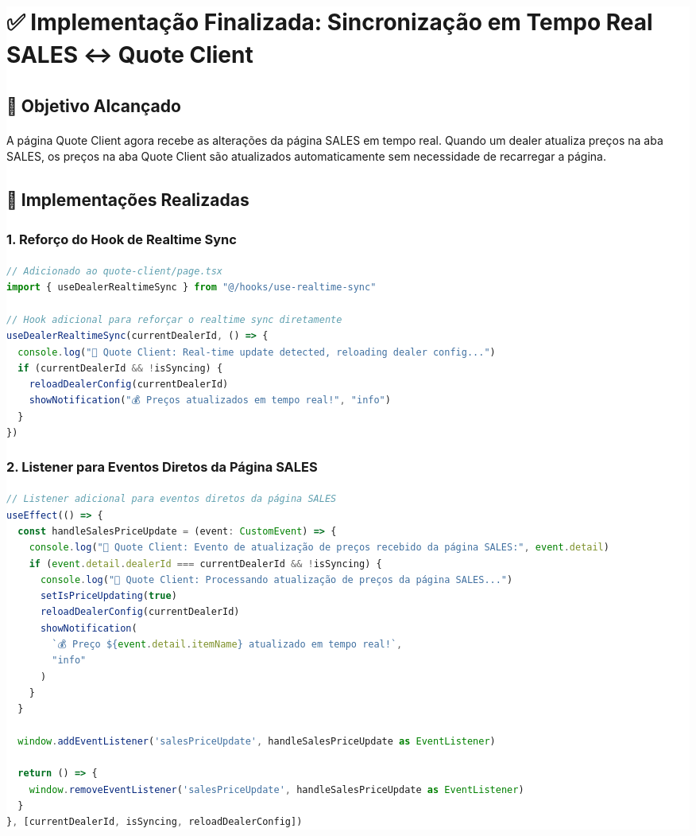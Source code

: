 # ✅ Implementação Finalizada: Sincronização em Tempo Real SALES ↔ Quote Client

## 🎯 **Objetivo Alcançado**

A página Quote Client agora recebe as alterações da página SALES em tempo real. Quando um dealer atualiza preços na aba SALES, os preços na aba Quote Client são atualizados automaticamente sem necessidade de recarregar a página.

## 🔧 **Implementações Realizadas**

### **1. Reforço do Hook de Realtime Sync**
```typescript
// Adicionado ao quote-client/page.tsx
import { useDealerRealtimeSync } from "@/hooks/use-realtime-sync"

// Hook adicional para reforçar o realtime sync diretamente
useDealerRealtimeSync(currentDealerId, () => {
  console.log("📡 Quote Client: Real-time update detected, reloading dealer config...")
  if (currentDealerId && !isSyncing) {
    reloadDealerConfig(currentDealerId)
    showNotification("💰 Preços atualizados em tempo real!", "info")
  }
})
```

### **2. Listener para Eventos Diretos da Página SALES**
```typescript
// Listener adicional para eventos diretos da página SALES
useEffect(() => {
  const handleSalesPriceUpdate = (event: CustomEvent) => {
    console.log("🛒 Quote Client: Evento de atualização de preços recebido da página SALES:", event.detail)
    if (event.detail.dealerId === currentDealerId && !isSyncing) {
      console.log("🔄 Quote Client: Processando atualização de preços da página SALES...")
      setIsPriceUpdating(true)
      reloadDealerConfig(currentDealerId)
      showNotification(
        `💰 Preço ${event.detail.itemName} atualizado em tempo real!`,
        "info"
      )
    }
  }

  window.addEventListener('salesPriceUpdate', handleSalesPriceUpdate as EventListener)
  
  return () => {
    window.removeEventListener('salesPriceUpdate', handleSalesPriceUpdate as EventListener)
  }
}, [currentDealerId, isSyncing, reloadDealerConfig])
```
